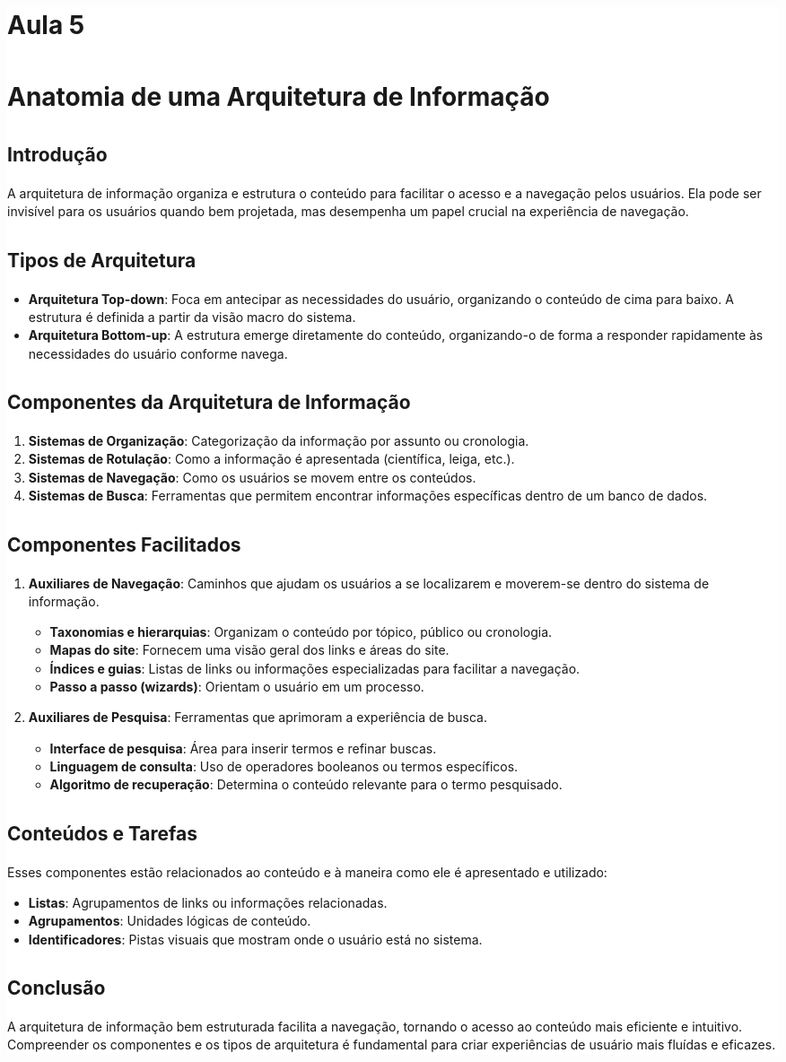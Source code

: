 
# Aula 5

# Anatomia de uma Arquitetura de Informação

## Introdução
A arquitetura de informação organiza e estrutura o conteúdo para facilitar o acesso e a navegação pelos usuários. Ela pode ser invisível para os usuários quando bem projetada, mas desempenha um papel crucial na experiência de navegação.

## Tipos de Arquitetura
- **Arquitetura Top-down**: Foca em antecipar as necessidades do usuário, organizando o conteúdo de cima para baixo. A estrutura é definida a partir da visão macro do sistema.
- **Arquitetura Bottom-up**: A estrutura emerge diretamente do conteúdo, organizando-o de forma a responder rapidamente às necessidades do usuário conforme navega.

## Componentes da Arquitetura de Informação
1. **Sistemas de Organização**: Categorização da informação por assunto ou cronologia.
2. **Sistemas de Rotulação**: Como a informação é apresentada (científica, leiga, etc.).
3. **Sistemas de Navegação**: Como os usuários se movem entre os conteúdos.
4. **Sistemas de Busca**: Ferramentas que permitem encontrar informações específicas dentro de um banco de dados.

## Componentes Facilitados
1. **Auxiliares de Navegação**: Caminhos que ajudam os usuários a se localizarem e moverem-se dentro do sistema de informação.
   - **Taxonomias e hierarquias**: Organizam o conteúdo por tópico, público ou cronologia.
   - **Mapas do site**: Fornecem uma visão geral dos links e áreas do site.
   - **Índices e guias**: Listas de links ou informações especializadas para facilitar a navegação.
   - **Passo a passo (wizards)**: Orientam o usuário em um processo.

2. **Auxiliares de Pesquisa**: Ferramentas que aprimoram a experiência de busca.
   - **Interface de pesquisa**: Área para inserir termos e refinar buscas.
   - **Linguagem de consulta**: Uso de operadores booleanos ou termos específicos.
   - **Algoritmo de recuperação**: Determina o conteúdo relevante para o termo pesquisado.

## Conteúdos e Tarefas
Esses componentes estão relacionados ao conteúdo e à maneira como ele é apresentado e utilizado:
- **Listas**: Agrupamentos de links ou informações relacionadas.
- **Agrupamentos**: Unidades lógicas de conteúdo.
- **Identificadores**: Pistas visuais que mostram onde o usuário está no sistema.

## Conclusão
A arquitetura de informação bem estruturada facilita a navegação, tornando o acesso ao conteúdo mais eficiente e intuitivo. Compreender os componentes e os tipos de arquitetura é fundamental para criar experiências de usuário mais fluídas e eficazes.
